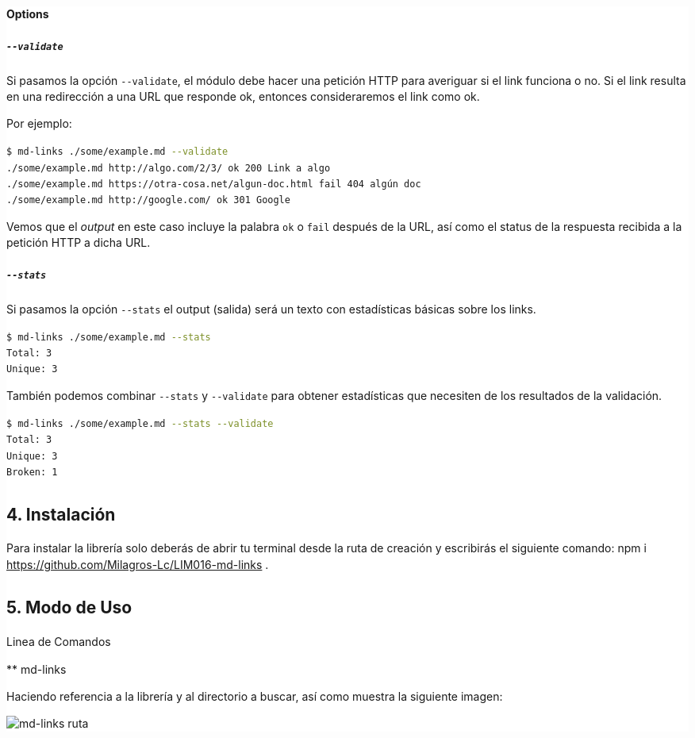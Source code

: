 #### Options

##### `--validate`

Si pasamos la opción `--validate`, el módulo debe hacer una petición HTTP para
averiguar si el link funciona o no. Si el link resulta en una redirección a una
URL que responde ok, entonces consideraremos el link como ok.

Por ejemplo:

```sh
$ md-links ./some/example.md --validate
./some/example.md http://algo.com/2/3/ ok 200 Link a algo
./some/example.md https://otra-cosa.net/algun-doc.html fail 404 algún doc
./some/example.md http://google.com/ ok 301 Google
```

Vemos que el _output_ en este caso incluye la palabra `ok` o `fail` después de
la URL, así como el status de la respuesta recibida a la petición HTTP a dicha
URL.

##### `--stats`

Si pasamos la opción `--stats` el output (salida) será un texto con estadísticas
básicas sobre los links.

```sh
$ md-links ./some/example.md --stats
Total: 3
Unique: 3
```

También podemos combinar `--stats` y `--validate` para obtener estadísticas que
necesiten de los resultados de la validación.

```sh
$ md-links ./some/example.md --stats --validate
Total: 3
Unique: 3
Broken: 1
```

## 4. Instalación
  
Para instalar la librería solo deberás de abrir tu terminal desde la ruta de creación y escribirás el siguiente comando: npm i https://github.com/Milagros-Lc/LIM016-md-links .
  
## 5. Modo de Uso
  
Linea de Comandos
  
** md-links <path-to-file> 

Haciendo referencia a la librería y al directorio a buscar, así como muestra la siguiente imagen:  
    
  ![md-links ruta](https://user-images.githubusercontent.com/83854147/145739928-6904ff8d-e7ea-4932-a628-6c813a3b69cc.png)
  